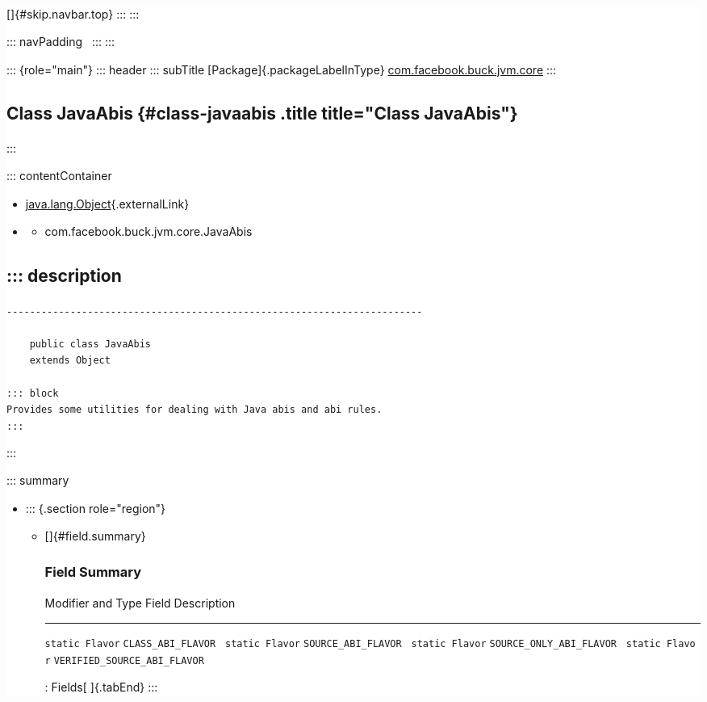 </div>

[]{#skip.navbar.top}
:::
:::

::: navPadding
 
:::
:::

::: {role="main"}
::: header
::: subTitle
[Package]{.packageLabelInType} [com.facebook.buck.jvm.core](package-summary.html)
:::

## Class JavaAbis {#class-javaabis .title title="Class JavaAbis"}
:::

::: contentContainer
-   [java.lang.Object](http://docs.oracle.com/javase/7/docs/api/java/lang/Object.html?is-external=true "class or interface in java.lang"){.externalLink}

-   -   com.facebook.buck.jvm.core.JavaAbis

::: description
-   

    ------------------------------------------------------------------------

        public class JavaAbis
        extends Object

    ::: block
    Provides some utilities for dealing with Java abis and abi rules.
    :::
:::

::: summary
-   ::: {.section role="region"}
    -   []{#field.summary}

        ### Field Summary

          Modifier and Type   Field                          Description
          ------------------- ------------------------------ -------------
          `static Flavor`     `CLASS_ABI_FLAVOR`              
          `static Flavor`     `SOURCE_ABI_FLAVOR`             
          `static Flavor`     `SOURCE_ONLY_ABI_FLAVOR`        
          `static Flavor`     `VERIFIED_SOURCE_ABI_FLAVOR`    

          : Fields[ ]{.tabEnd}
    :::
